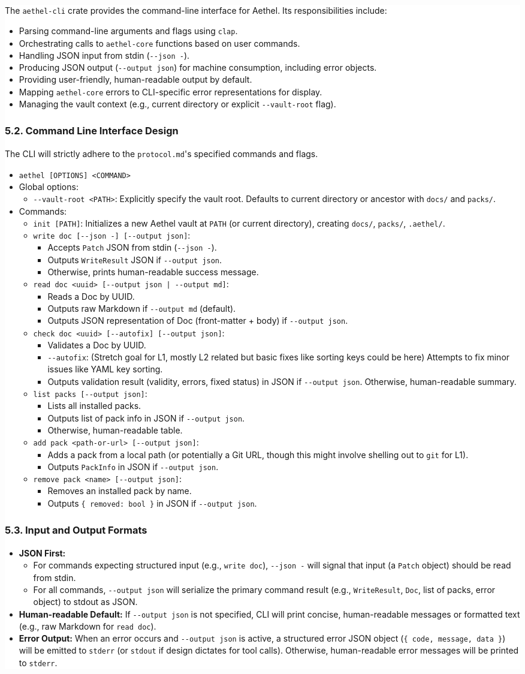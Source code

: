 The `aethel-cli` crate provides the command-line interface for Aethel. Its responsibilities include:
*   Parsing command-line arguments and flags using `clap`.
*   Orchestrating calls to `aethel-core` functions based on user commands.
*   Handling JSON input from stdin (`--json -`).
*   Producing JSON output (`--output json`) for machine consumption, including error objects.
*   Providing user-friendly, human-readable output by default.
*   Mapping `aethel-core` errors to CLI-specific error representations for display.
*   Managing the vault context (e.g., current directory or explicit `--vault-root` flag).

### 5.2. Command Line Interface Design

The CLI will strictly adhere to the `protocol.md`'s specified commands and flags.

*   `aethel [OPTIONS] <COMMAND>`
*   Global options:
    *   `--vault-root <PATH>`: Explicitly specify the vault root. Defaults to current directory or ancestor with `docs/` and `packs/`.
*   Commands:
    *   `init [PATH]`: Initializes a new Aethel vault at `PATH` (or current directory), creating `docs/`, `packs/`, `.aethel/`.
    *   `write doc [--json -] [--output json]`:
        *   Accepts `Patch` JSON from stdin (`--json -`).
        *   Outputs `WriteResult` JSON if `--output json`.
        *   Otherwise, prints human-readable success message.
    *   `read doc <uuid> [--output json | --output md]`:
        *   Reads a Doc by UUID.
        *   Outputs raw Markdown if `--output md` (default).
        *   Outputs JSON representation of Doc (front-matter + body) if `--output json`.
    *   `check doc <uuid> [--autofix] [--output json]`:
        *   Validates a Doc by UUID.
        *   `--autofix`: (Stretch goal for L1, mostly L2 related but basic fixes like sorting keys could be here) Attempts to fix minor issues like YAML key sorting.
        *   Outputs validation result (validity, errors, fixed status) in JSON if `--output json`. Otherwise, human-readable summary.
    *   `list packs [--output json]`:
        *   Lists all installed packs.
        *   Outputs list of pack info in JSON if `--output json`.
        *   Otherwise, human-readable table.
    *   `add pack <path-or-url> [--output json]`:
        *   Adds a pack from a local path (or potentially a Git URL, though this might involve shelling out to `git` for L1).
        *   Outputs `PackInfo` in JSON if `--output json`.
    *   `remove pack <name> [--output json]`:
        *   Removes an installed pack by name.
        *   Outputs `{ removed: bool }` in JSON if `--output json`.

### 5.3. Input and Output Formats

*   **JSON First:**
    *   For commands expecting structured input (e.g., `write doc`), `--json -` will signal that input (a `Patch` object) should be read from stdin.
    *   For all commands, `--output json` will serialize the primary command result (e.g., `WriteResult`, `Doc`, list of packs, error object) to stdout as JSON.
*   **Human-readable Default:** If `--output json` is not specified, CLI will print concise, human-readable messages or formatted text (e.g., raw Markdown for `read doc`).
*   **Error Output:** When an error occurs and `--output json` is active, a structured error JSON object (`{ code, message, data }`) will be emitted to `stderr` (or `stdout` if design dictates for tool calls). Otherwise, human-readable error messages will be printed to `stderr`.
